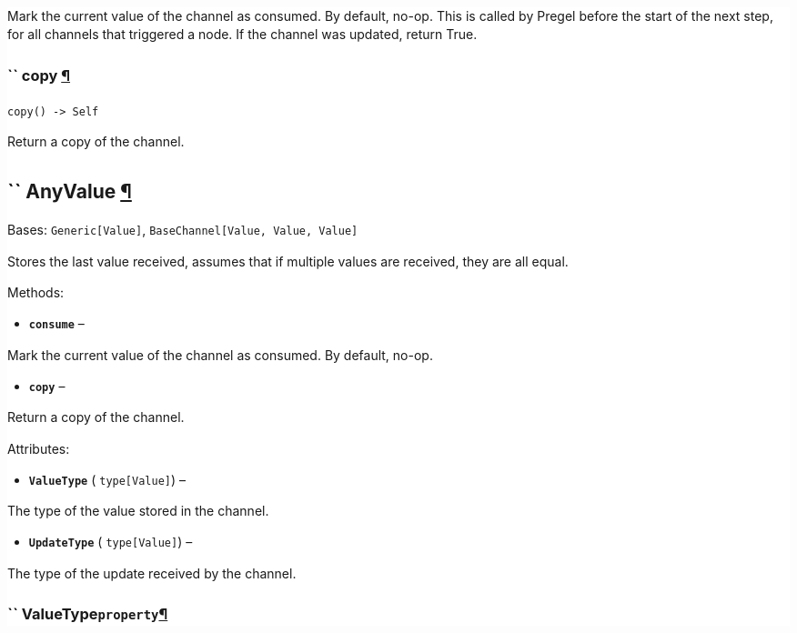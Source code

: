 Mark the current value of the channel as consumed. By default, no-op.
This is called by Pregel before the start of the next step, for all
channels that triggered a node. If the channel was updated, return True.

### `` copy [¶](https://langchain-ai.github.io/langgraph/reference/channels/\#langgraph.channels.BinaryOperatorAggregate.copy "Permanent link")

```md-code__content
copy() -> Self

```

Return a copy of the channel.

## `` AnyValue [¶](https://langchain-ai.github.io/langgraph/reference/channels/\#langgraph.channels.AnyValue "Permanent link")

Bases: `Generic[Value]`, `BaseChannel[Value, Value, Value]`

Stores the last value received, assumes that if multiple values are
received, they are all equal.

Methods:

- **`consume`**
–



Mark the current value of the channel as consumed. By default, no-op.

- **`copy`**
–



Return a copy of the channel.


Attributes:

- **`ValueType`**
( `type[Value]`)
–



The type of the value stored in the channel.

- **`UpdateType`**
( `type[Value]`)
–



The type of the update received by the channel.


### `` ValueType`property`[¶](https://langchain-ai.github.io/langgraph/reference/channels/\#langgraph.channels.AnyValue.ValueType "Permanent link")

